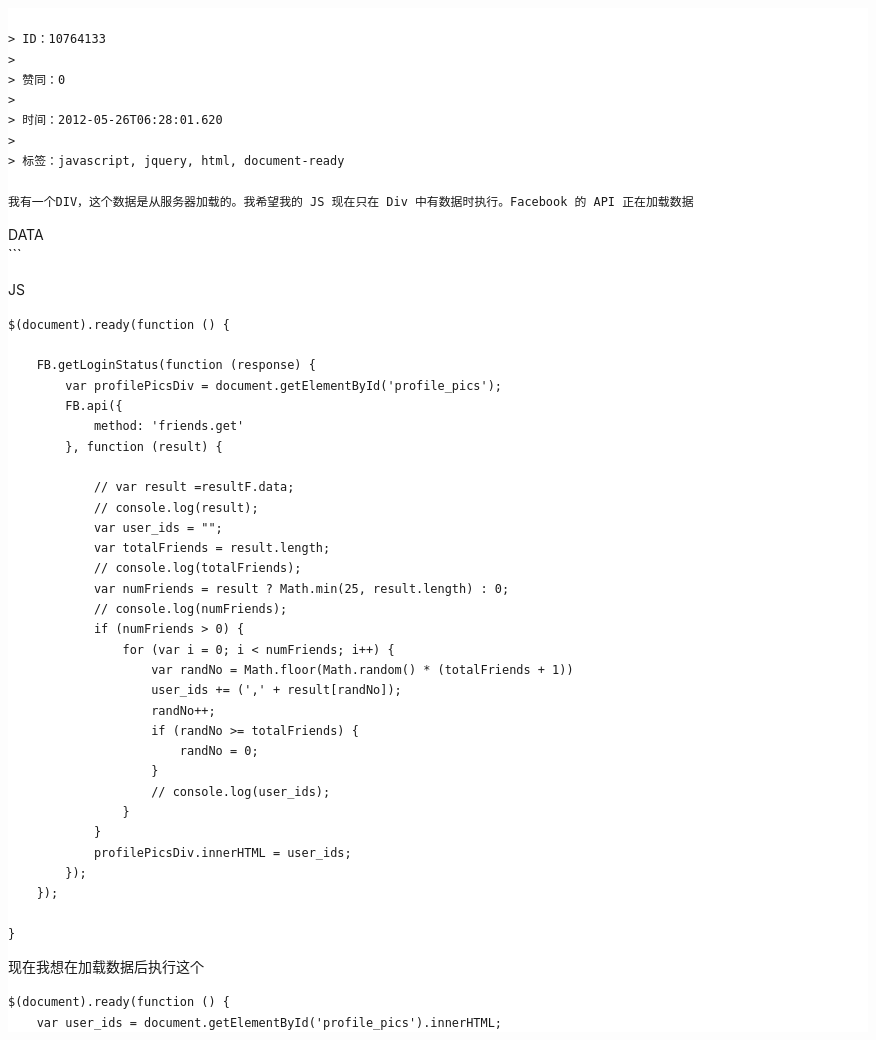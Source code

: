 ```

> ID：10764133
> 
> 赞同：0
> 
> 时间：2012-05-26T06:28:01.620
> 
> 标签：javascript, jquery, html, document-ready

我有一个DIV，这个数据是从服务器加载的。我希望我的 JS 现在只在 Div 中有数据时执行。Facebook 的 API 正在加载数据

```
<Div id='profilePicsDiv' > DATA</div> 
```

JS

```
$(document).ready(function () {

    FB.getLoginStatus(function (response) {
        var profilePicsDiv = document.getElementById('profile_pics');
        FB.api({
            method: 'friends.get'
        }, function (result) {

            // var result =resultF.data;
            // console.log(result);
            var user_ids = "";
            var totalFriends = result.length;
            // console.log(totalFriends);
            var numFriends = result ? Math.min(25, result.length) : 0;
            // console.log(numFriends);
            if (numFriends > 0) {
                for (var i = 0; i < numFriends; i++) {
                    var randNo = Math.floor(Math.random() * (totalFriends + 1))
                    user_ids += (',' + result[randNo]);
                    randNo++;
                    if (randNo >= totalFriends) {
                        randNo = 0;
                    }
                    // console.log(user_ids);
                }
            }
            profilePicsDiv.innerHTML = user_ids;
        });
    });

} 
```

现在我想在加载数据后执行这个

```
$(document).ready(function () {
    var user_ids = document.getElementById('profile_pics').innerHTML;
